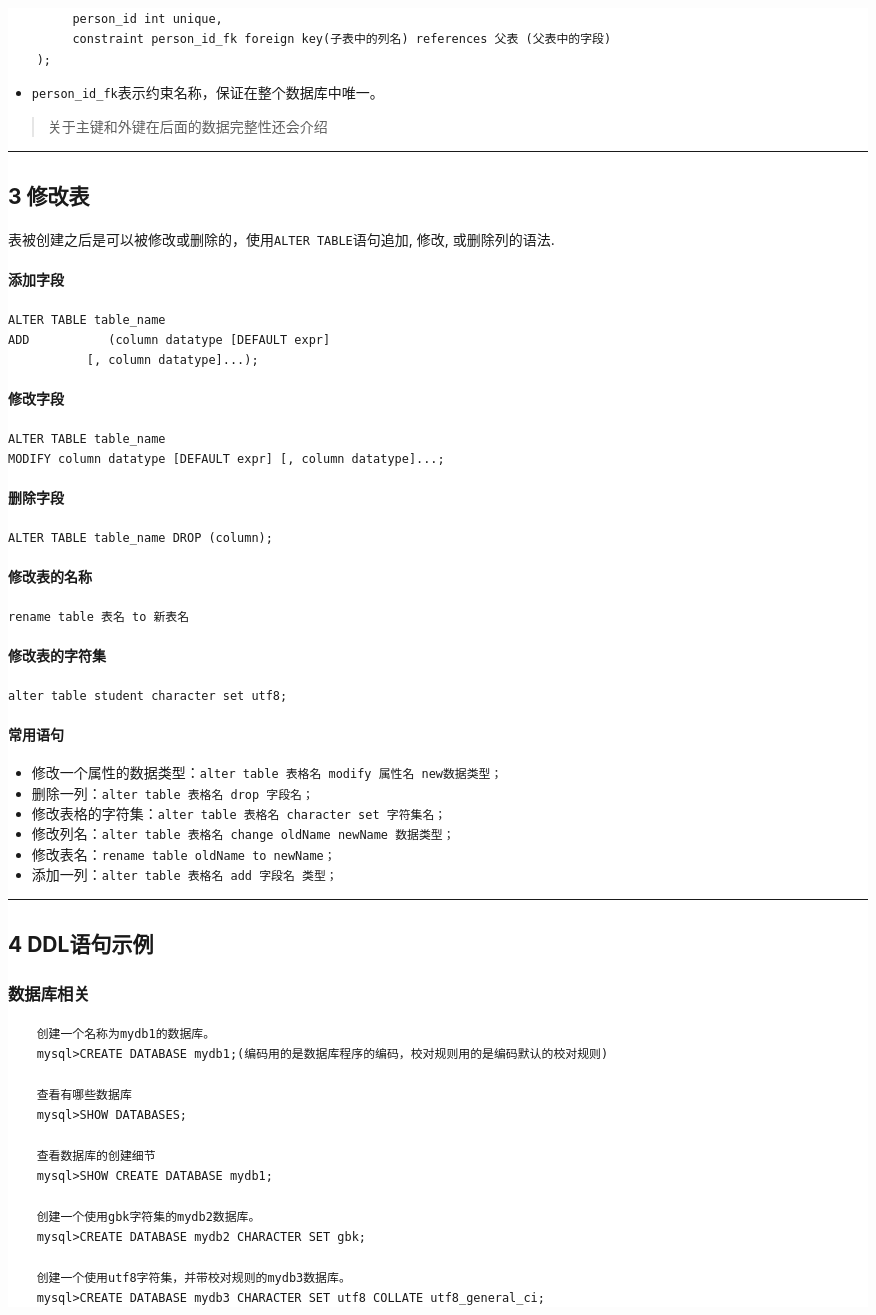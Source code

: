 ```
         person_id int unique,
         constraint person_id_fk foreign key(子表中的列名) references 父表 (父表中的字段)
    );
```

- `person_id_fk`表示约束名称，保证在整个数据库中唯一。

>关于主键和外键在后面的数据完整性还会介绍


---
## 3 修改表

表被创建之后是可以被修改或删除的，使用` ALTER TABLE `语句追加, 修改, 或删除列的语法.

#### 添加字段

    ALTER TABLE table_name
    ADD           (column datatype [DEFAULT expr]
               [, column datatype]...);
#### 修改字段

    ALTER TABLE table_name
    MODIFY column datatype [DEFAULT expr] [, column datatype]...;

#### 删除字段

    ALTER TABLE table_name DROP (column);

#### 修改表的名称

    rename table 表名 to 新表名

#### 修改表的字符集

    alter table student character set utf8;

#### 常用语句

- 修改一个属性的数据类型：`alter table 表格名 modify 属性名 new数据类型；`
- 删除一列：`alter table 表格名 drop 字段名；`
- 修改表格的字符集：`alter table 表格名 character set 字符集名；`
- 修改列名：`alter table 表格名 change oldName newName 数据类型；`
- 修改表名：`rename table oldName to newName；`
- 添加一列：`alter table 表格名 add 字段名 类型；`

---
## 4 DDL语句示例

###     数据库相关

```
    创建一个名称为mydb1的数据库。
    mysql>CREATE DATABASE mydb1;(编码用的是数据库程序的编码，校对规则用的是编码默认的校对规则)

    查看有哪些数据库
    mysql>SHOW DATABASES;

    查看数据库的创建细节
    mysql>SHOW CREATE DATABASE mydb1;

    创建一个使用gbk字符集的mydb2数据库。
    mysql>CREATE DATABASE mydb2 CHARACTER SET gbk;

    创建一个使用utf8字符集，并带校对规则的mydb3数据库。
    mysql>CREATE DATABASE mydb3 CHARACTER SET utf8 COLLATE utf8_general_ci;
```